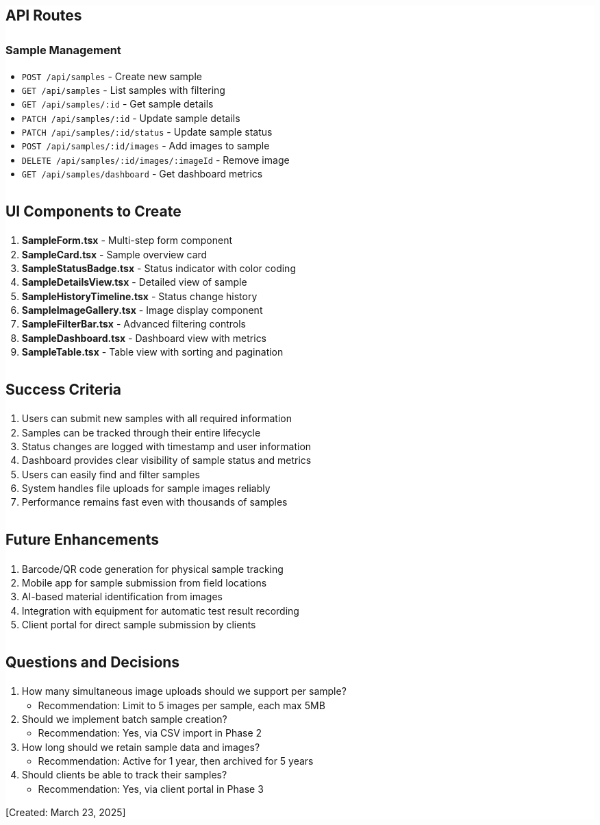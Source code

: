## API Routes

### Sample Management

- `POST /api/samples` - Create new sample
- `GET /api/samples` - List samples with filtering
- `GET /api/samples/:id` - Get sample details
- `PATCH /api/samples/:id` - Update sample details
- `PATCH /api/samples/:id/status` - Update sample status
- `POST /api/samples/:id/images` - Add images to sample
- `DELETE /api/samples/:id/images/:imageId` - Remove image
- `GET /api/samples/dashboard` - Get dashboard metrics

## UI Components to Create

1. **SampleForm.tsx** - Multi-step form component
2. **SampleCard.tsx** - Sample overview card
3. **SampleStatusBadge.tsx** - Status indicator with color coding
4. **SampleDetailsView.tsx** - Detailed view of sample
5. **SampleHistoryTimeline.tsx** - Status change history
6. **SampleImageGallery.tsx** - Image display component
7. **SampleFilterBar.tsx** - Advanced filtering controls
8. **SampleDashboard.tsx** - Dashboard view with metrics
9. **SampleTable.tsx** - Table view with sorting and pagination

## Success Criteria

1. Users can submit new samples with all required information
2. Samples can be tracked through their entire lifecycle
3. Status changes are logged with timestamp and user information
4. Dashboard provides clear visibility of sample status and metrics
5. Users can easily find and filter samples
6. System handles file uploads for sample images reliably
7. Performance remains fast even with thousands of samples

## Future Enhancements

1. Barcode/QR code generation for physical sample tracking
2. Mobile app for sample submission from field locations
3. AI-based material identification from images
4. Integration with equipment for automatic test result recording
5. Client portal for direct sample submission by clients

## Questions and Decisions

1. How many simultaneous image uploads should we support per sample?
   - Recommendation: Limit to 5 images per sample, each max 5MB
2. Should we implement batch sample creation?
   - Recommendation: Yes, via CSV import in Phase 2
3. How long should we retain sample data and images?
   - Recommendation: Active for 1 year, then archived for 5 years
4. Should clients be able to track their samples?
   - Recommendation: Yes, via client portal in Phase 3

[Created: March 23, 2025]
